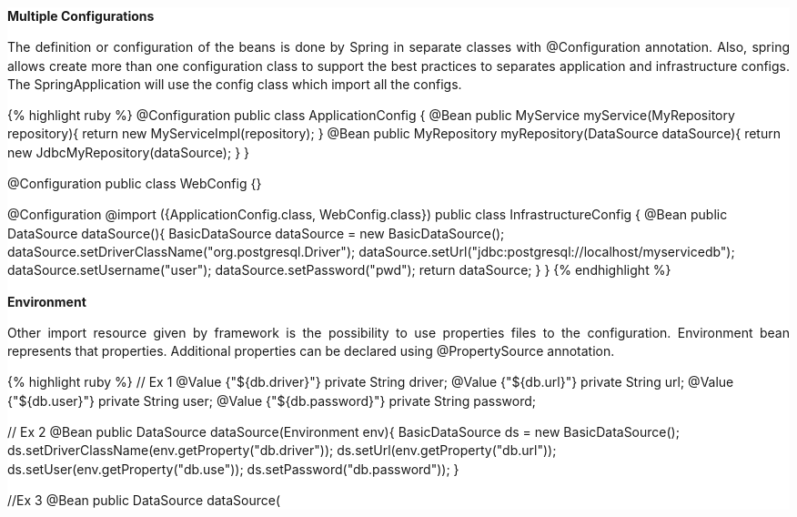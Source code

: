 <strong>Multiple Configurations</strong>

<p style="text-align: justify">The definition or configuration of the beans is done by Spring in separate classes with @Configuration annotation. Also, spring allows create more than one configuration class to support the best practices to separates application and infrastructure configs. The SpringApplication will use the config class which import all the configs. </p>

{% highlight ruby %}
@Configuration
public class ApplicationConfig {
  @Bean
  public MyService myService(MyRepository repository){
    return new MyServiceImpl(repository);
  }
  @Bean
  public MyRepository myRepository(DataSource dataSource){
    return new JdbcMyRepository(dataSource);
  }
}

@Configuration
public class WebConfig {}

@Configuration
@import ({ApplicationConfig.class, WebConfig.class})
public class InfrastructureConfig {
  @Bean
  public DataSource dataSource(){
    BasicDataSource dataSource = new BasicDataSource();
    dataSource.setDriverClassName("org.postgresql.Driver");
    dataSource.setUrl("jdbc:postgresql://localhost/myservicedb");
    dataSource.setUsername("user");
    dataSource.setPassword("pwd");
    return dataSource;
  }
}
{% endhighlight %}

<strong>Environment</strong>

<p style="text-align: justify">Other import resource given by framework is the possibility to use properties files to the configuration. Environment bean represents that properties. Additional properties can be declared using @PropertySource annotation.</p>

{% highlight ruby %}
// Ex 1
@Value {"${db.driver}"}
private String driver;
@Value {"${db.url}"}
private String url;
@Value {"${db.user}"}
private String user;
@Value {"${db.password}"}
private String password;

// Ex 2
@Bean
public DataSource dataSource(Environment env){
  BasicDataSource ds = new BasicDataSource();
  ds.setDriverClassName(env.getProperty("db.driver"));
  ds.setUrl(env.getProperty("db.url"));
  ds.setUser(env.getProperty("db.use"));
  ds.setPassword("db.password"));
}

//Ex 3
@Bean
public DataSource dataSource(